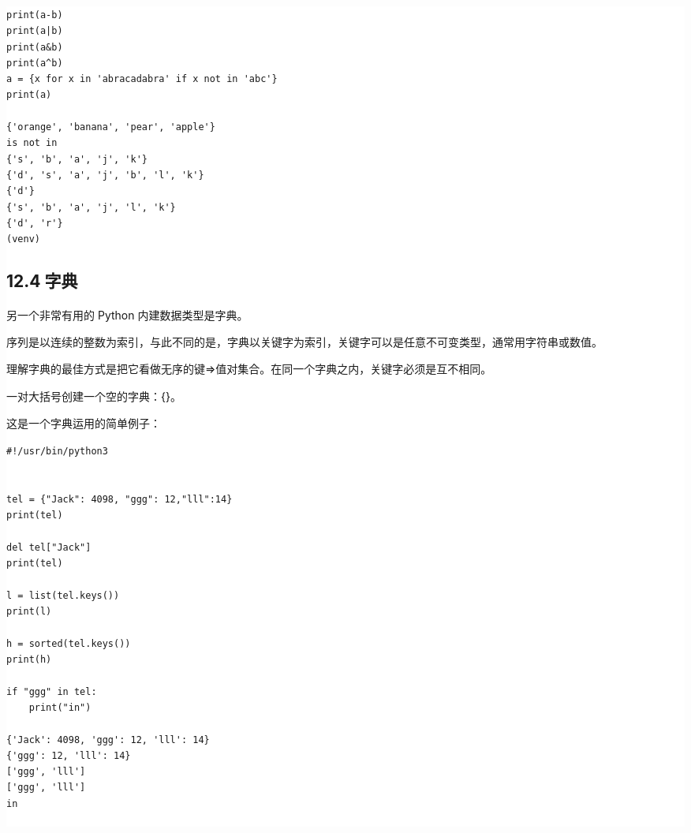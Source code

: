 ```
print(a-b)
print(a|b)
print(a&b)
print(a^b)
a = {x for x in 'abracadabra' if x not in 'abc'}
print(a)

{'orange', 'banana', 'pear', 'apple'}
is not in
{'s', 'b', 'a', 'j', 'k'}
{'d', 's', 'a', 'j', 'b', 'l', 'k'}
{'d'}
{'s', 'b', 'a', 'j', 'l', 'k'}
{'d', 'r'}
(venv) 

```

## 12.4 字典

另一个非常有用的 Python 内建数据类型是字典。

序列是以连续的整数为索引，与此不同的是，字典以关键字为索引，关键字可以是任意不可变类型，通常用字符串或数值。

理解字典的最佳方式是把它看做无序的键=>值对集合。在同一个字典之内，关键字必须是互不相同。

一对大括号创建一个空的字典：{}。

这是一个字典运用的简单例子：

```
#!/usr/bin/python3


tel = {"Jack": 4098, "ggg": 12,"lll":14}
print(tel)

del tel["Jack"]
print(tel)

l = list(tel.keys())
print(l)

h = sorted(tel.keys())
print(h)

if "ggg" in tel:
    print("in")

{'Jack': 4098, 'ggg': 12, 'lll': 14}
{'ggg': 12, 'lll': 14}
['ggg', 'lll']
['ggg', 'lll']
in


```
